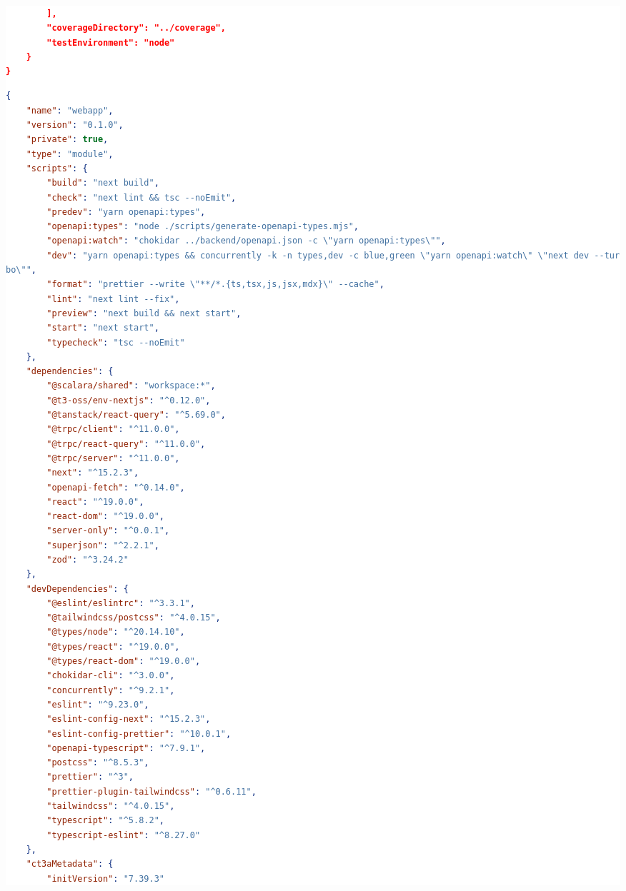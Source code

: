 ```json
        ],
        "coverageDirectory": "../coverage",
        "testEnvironment": "node"
    }
}

```

```json
{
    "name": "webapp",
    "version": "0.1.0",
    "private": true,
    "type": "module",
    "scripts": {
        "build": "next build",
        "check": "next lint && tsc --noEmit",
        "predev": "yarn openapi:types",
        "openapi:types": "node ./scripts/generate-openapi-types.mjs",
        "openapi:watch": "chokidar ../backend/openapi.json -c \"yarn openapi:types\"",
        "dev": "yarn openapi:types && concurrently -k -n types,dev -c blue,green \"yarn openapi:watch\" \"next dev --turbo\"",
        "format": "prettier --write \"**/*.{ts,tsx,js,jsx,mdx}\" --cache",
        "lint": "next lint --fix",
        "preview": "next build && next start",
        "start": "next start",
        "typecheck": "tsc --noEmit"
    },
    "dependencies": {
        "@scalara/shared": "workspace:*",
        "@t3-oss/env-nextjs": "^0.12.0",
        "@tanstack/react-query": "^5.69.0",
        "@trpc/client": "^11.0.0",
        "@trpc/react-query": "^11.0.0",
        "@trpc/server": "^11.0.0",
        "next": "^15.2.3",
        "openapi-fetch": "^0.14.0",
        "react": "^19.0.0",
        "react-dom": "^19.0.0",
        "server-only": "^0.0.1",
        "superjson": "^2.2.1",
        "zod": "^3.24.2"
    },
    "devDependencies": {
        "@eslint/eslintrc": "^3.3.1",
        "@tailwindcss/postcss": "^4.0.15",
        "@types/node": "^20.14.10",
        "@types/react": "^19.0.0",
        "@types/react-dom": "^19.0.0",
        "chokidar-cli": "^3.0.0",
        "concurrently": "^9.2.1",
        "eslint": "^9.23.0",
        "eslint-config-next": "^15.2.3",
        "eslint-config-prettier": "^10.0.1",
        "openapi-typescript": "^7.9.1",
        "postcss": "^8.5.3",
        "prettier": "^3",
        "prettier-plugin-tailwindcss": "^0.6.11",
        "tailwindcss": "^4.0.15",
        "typescript": "^5.8.2",
        "typescript-eslint": "^8.27.0"
    },
    "ct3aMetadata": {
        "initVersion": "7.39.3"
```